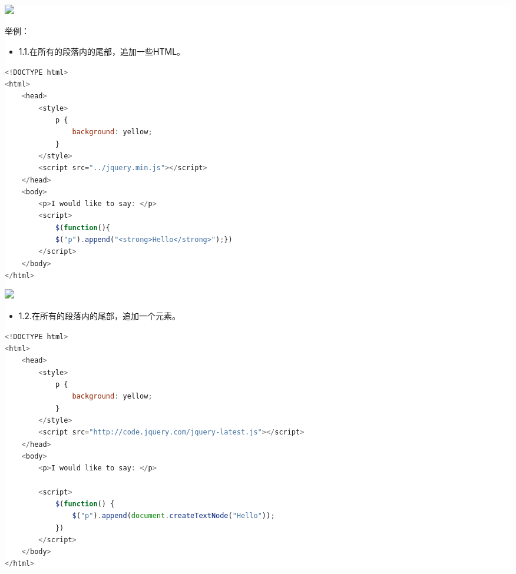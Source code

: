 ![ ](http://images.cnblogs.com/cnblogs_com/cliy-10/1232448/o_3.png)

举例：

* 1.1.在所有的段落内的尾部，追加一些HTML。

```javascript
<!DOCTYPE html>
<html>
    <head>
        <style>
            p {
                background: yellow;
            }
        </style>
        <script src="../jquery.min.js"></script>
    </head>
    <body>
        <p>I would like to say: </p>
        <script>
            $(function(){
            $("p").append("<strong>Hello</strong>");})
        </script>
    </body>
</html>
```

![ ](http://images.cnblogs.com/cnblogs_com/cliy-10/1238457/o_35.png)

* 1.2.在所有的段落内的尾部，追加一个元素。

```javascript
<!DOCTYPE html>
<html>
    <head>
        <style>
            p {
                background: yellow;
            }
        </style>
        <script src="http://code.jquery.com/jquery-latest.js"></script>
    </head>
    <body>
        <p>I would like to say: </p>

        <script>
            $(function() {
                $("p").append(document.createTextNode("Hello"));
            })
        </script>
    </body>
</html>
```
